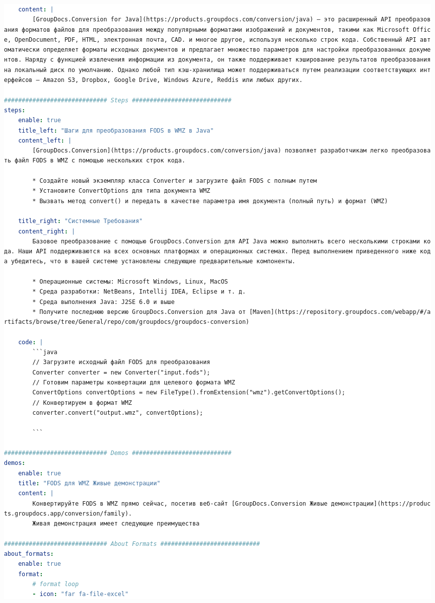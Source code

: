 ```yaml
    content: |
        [GroupDocs.Conversion for Java](https://products.groupdocs.com/conversion/java) — это расширенный API преобразования форматов файлов для преобразования между популярными форматами изображений и документов, такими как Microsoft Office, OpenDocument, PDF, HTML, электронная почта, CAD. и многое другое, используя несколько строк кода. Собственный API автоматически определяет форматы исходных документов и предлагает множество параметров для настройки преобразованных документов. Наряду с функцией извлечения информации из документа, он также поддерживает кэширование результатов преобразования на локальный диск по умолчанию. Однако любой тип кэш-хранилища может поддерживаться путем реализации соответствующих интерфейсов — Amazon S3, Dropbox, Google Drive, Windows Azure, Reddis или любых других.

############################# Steps ############################
steps:
    enable: true
    title_left: "Шаги для преобразования FODS в WMZ в Java"
    content_left: |
        [GroupDocs.Conversion](https://products.groupdocs.com/conversion/java) позволяет разработчикам легко преобразовать файл FODS в WMZ с помощью нескольких строк кода.

        * Создайте новый экземпляр класса Converter и загрузите файл FODS с полным путем
        * Установите ConvertOptions для типа документа WMZ
        * Вызвать метод convert() и передать в качестве параметра имя документа (полный путь) и формат (WMZ)
        
    title_right: "Системные Требования"
    content_right: |
        Базовое преобразование с помощью GroupDocs.Conversion для API Java можно выполнить всего несколькими строками кода. Наши API поддерживаются на всех основных платформах и операционных системах. Перед выполнением приведенного ниже кода убедитесь, что в вашей системе установлены следующие предварительные компоненты.

        * Операционные системы: Microsoft Windows, Linux, MacOS
        * Среда разработки: NetBeans, Intellij IDEA, Eclipse и т. д.
        * Среда выполнения Java: J2SE 6.0 и выше
        * Получите последнюю версию GroupDocs.Conversion для Java от [Maven](https://repository.groupdocs.com/webapp/#/artifacts/browse/tree/General/repo/com/groupdocs/groupdocs-conversion)
        
    code: |
        ```java
        // Загрузите исходный файл FODS для преобразования
        Converter converter = new Converter("input.fods");
        // Готовим параметры конвертации для целевого формата WMZ
        ConvertOptions convertOptions = new FileType().fromExtension("wmz").getConvertOptions();
        // Конвертируем в формат WMZ
        converter.convert("output.wmz", convertOptions);
        
        ```
        
############################# Demos ############################
demos:
    enable: true
    title: "FODS для WMZ Живые демонстрации"
    content: |
        Конвертируйте FODS в WMZ прямо сейчас, посетив веб-сайт [GroupDocs.Conversion Живые демонстрации](https://products.groupdocs.app/conversion/family).
        Живая демонстрация имеет следующие преимущества
        
############################# About Formats ############################
about_formats:
    enable: true
    format:
        # format loop
        - icon: "far fa-file-excel"
```